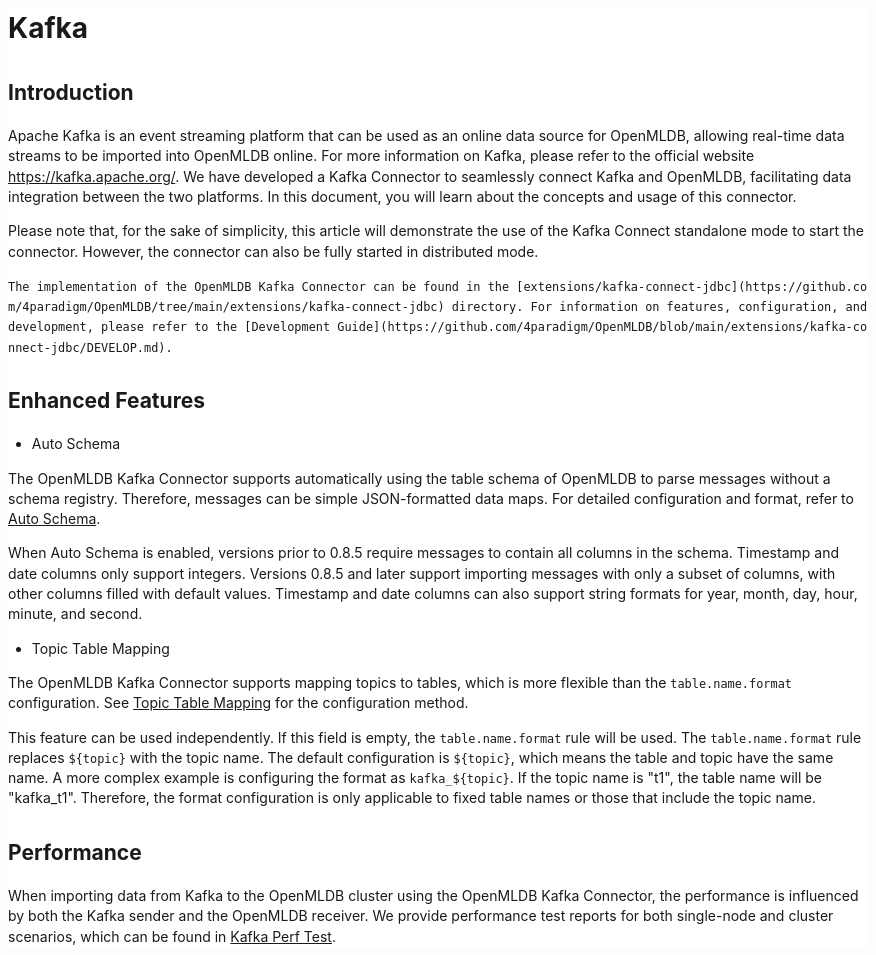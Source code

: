 # Kafka

## Introduction

Apache Kafka is an event streaming platform that can be used as an online data source for OpenMLDB, allowing real-time data streams to be imported into OpenMLDB online. For more information on Kafka, please refer to the official website https://kafka.apache.org/. We have developed a Kafka Connector to seamlessly connect Kafka and OpenMLDB, facilitating data integration between the two platforms. In this document, you will learn about the concepts and usage of this connector.

Please note that, for the sake of simplicity, this article will demonstrate the use of the Kafka Connect standalone mode to start the connector. However, the connector can also be fully started in distributed mode.

```{seealso}
The implementation of the OpenMLDB Kafka Connector can be found in the [extensions/kafka-connect-jdbc](https://github.com/4paradigm/OpenMLDB/tree/main/extensions/kafka-connect-jdbc) directory. For information on features, configuration, and development, please refer to the [Development Guide](https://github.com/4paradigm/OpenMLDB/blob/main/extensions/kafka-connect-jdbc/DEVELOP.md).
```

## Enhanced Features

- Auto Schema

The OpenMLDB Kafka Connector supports automatically using the table schema of OpenMLDB to parse messages without a schema registry. Therefore, messages can be simple JSON-formatted data maps. For detailed configuration and format, refer to [Auto Schema](https://github.com/4paradigm/OpenMLDB/blob/main/extensions/kafka-connect-jdbc/DEVELOP.md#auto-schema).

When Auto Schema is enabled, versions prior to 0.8.5 require messages to contain all columns in the schema. Timestamp and date columns only support integers. Versions 0.8.5 and later support importing messages with only a subset of columns, with other columns filled with default values. Timestamp and date columns can also support string formats for year, month, day, hour, minute, and second.

- Topic Table Mapping

The OpenMLDB Kafka Connector supports mapping topics to tables, which is more flexible than the `table.name.format` configuration. See [Topic Table Mapping](https://github.com/4paradigm/OpenMLDB/blob/main/extensions/kafka-connect-jdbc/DEVELOP.md#topic-table-mapping) for the configuration method.

This feature can be used independently. If this field is empty, the `table.name.format` rule will be used. The `table.name.format` rule replaces `${topic}` with the topic name. The default configuration is `${topic}`, which means the table and topic have the same name. A more complex example is configuring the format as `kafka_${topic}`. If the topic name is "t1", the table name will be "kafka_t1". Therefore, the format configuration is only applicable to fixed table names or those that include the topic name.

## Performance

When importing data from Kafka to the OpenMLDB cluster using the OpenMLDB Kafka Connector, the performance is influenced by both the Kafka sender and the OpenMLDB receiver. We provide performance test reports for both single-node and cluster scenarios, which can be found in [Kafka Perf Test](https://github.com/vagetablechicken/openmldb-compose?tab=readme-ov-file).
